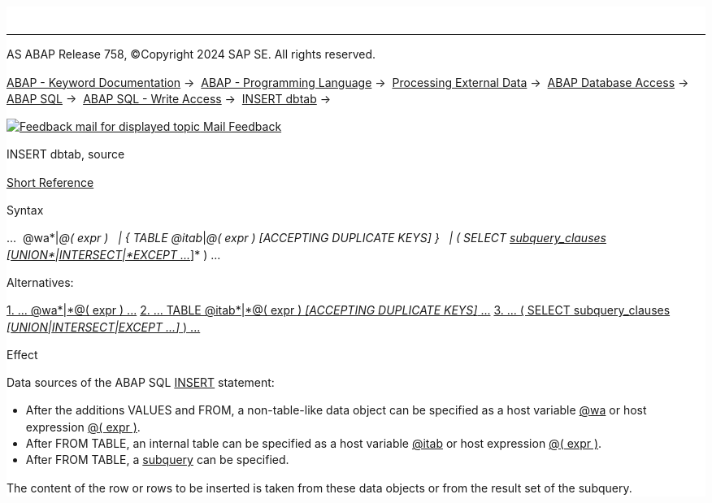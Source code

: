   

* * *

AS ABAP Release 758, ©Copyright 2024 SAP SE. All rights reserved.

[ABAP - Keyword Documentation](https://help.sap.com/doc/abapdocu_latest_index_htm/latest/en-US/abenabap.htm) →  [ABAP - Programming Language](https://help.sap.com/doc/abapdocu_latest_index_htm/latest/en-US/abenabap_reference.htm) →  [Processing External Data](https://help.sap.com/doc/abapdocu_latest_index_htm/latest/en-US/abenabap_language_external_data.htm) →  [ABAP Database Access](https://help.sap.com/doc/abapdocu_latest_index_htm/latest/en-US/abendb_access.htm) →  [ABAP SQL](https://help.sap.com/doc/abapdocu_latest_index_htm/latest/en-US/abenabap_sql.htm) →  [ABAP SQL - Write Access](https://help.sap.com/doc/abapdocu_latest_index_htm/latest/en-US/abenabap_sql_writing.htm) →  [INSERT dbtab](https://help.sap.com/doc/abapdocu_latest_index_htm/latest/en-US/abapinsert_dbtab.htm) → 

 [![](Mail.gif?object=Mail.gif "Feedback mail for displayed topic") Mail Feedback](mailto:f1_help@sap.com?subject=Feedback%20on%20ABAP%20Documentation&body=Document:%20INSERT%20dbtab%2C%20source%2C%20ABAPINSERT_SOURCE%2C%20758%0D%0A%0D%0AError:%0D%0A%0D%0A%0D%0A%0D%0ASuggestion%20for%20improvement:)

INSERT dbtab, source

[Short Reference](https://help.sap.com/doc/abapdocu_latest_index_htm/latest/en-US/abapinsert_dbtab_shortref.htm)

Syntax

...  @wa*|*@( expr )
  *|* *{* TABLE @itab*|*@( expr ) *\[*ACCEPTING DUPLICATE KEYS*\]* *}*
  *|* ( SELECT [subquery\_clauses](https://help.sap.com/doc/abapdocu_latest_index_htm/latest/en-US/abapinsert_from_select.htm) *\[*[UNION*|*INTERSECT*|*EXCEPT ...](https://help.sap.com/doc/abapdocu_latest_index_htm/latest/en-US/abapunion.htm)*\]* ) ...

Alternatives:

[1\. ... @wa*|*@( expr ) ...](#!ABAP_ALTERNATIVE_1@1@)
[2\. ... TABLE @itab*|*@( expr ) *\[*ACCEPTING DUPLICATE KEYS*\]* ...](#!ABAP_ALTERNATIVE_2@2@)
[3\. ... ( SELECT subquery\_clauses *\[*UNION*|*INTERSECT*|*EXCEPT ...*\]* ) ...](#!ABAP_ALTERNATIVE_3@3@)

Effect

Data sources of the ABAP SQL [INSERT](https://help.sap.com/doc/abapdocu_latest_index_htm/latest/en-US/abapinsert_dbtab.htm) statement:

-   After the additions VALUES and FROM, a non-table-like data object can be specified as a host variable [@wa](https://help.sap.com/doc/abapdocu_latest_index_htm/latest/en-US/abenabap_sql_host_variables.htm) or host expression [@( expr )](https://help.sap.com/doc/abapdocu_latest_index_htm/latest/en-US/abenabap_sql_host_expressions.htm).
-   After FROM TABLE, an internal table can be specified as a host variable [@itab](https://help.sap.com/doc/abapdocu_latest_index_htm/latest/en-US/abenabap_sql_host_variables.htm) or host expression [@( expr )](https://help.sap.com/doc/abapdocu_latest_index_htm/latest/en-US/abenabap_sql_host_expressions.htm).
-   After FROM TABLE, a [subquery](https://help.sap.com/doc/abapdocu_latest_index_htm/latest/en-US/abapinsert_from_select.htm) can be specified.

The content of the row or rows to be inserted is taken from these data objects or from the result set of the subquery.
